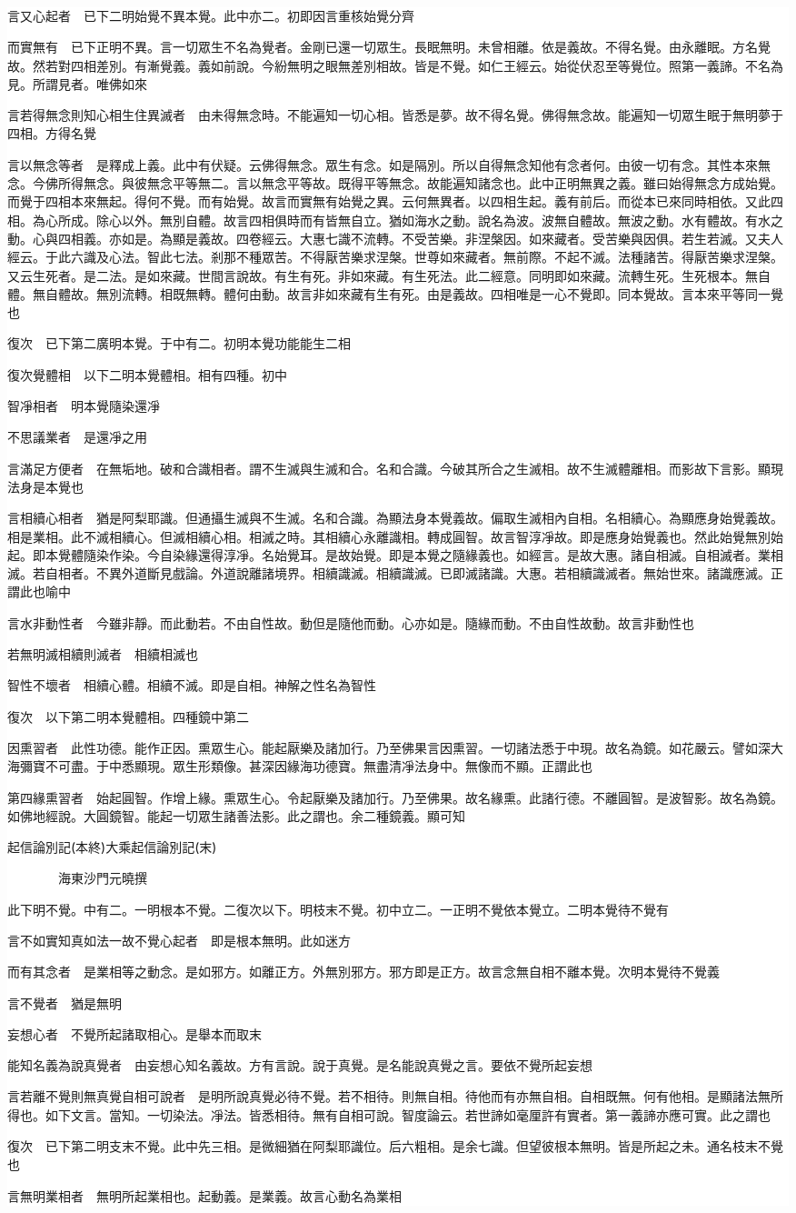 言又心起者　已下二明始覺不異本覺。此中亦二。初即因言重核始覺分齊

而實無有　已下正明不異。言一切眾生不名為覺者。金剛已還一切眾生。長眠無明。未曾相離。依是義故。不得名覺。由永離眠。方名覺故。然若對四相差別。有漸覺義。義如前說。今紛無明之眼無差別相故。皆是不覺。如仁王經云。始從伏忍至等覺位。照第一義諦。不名為見。所謂見者。唯佛如來

言若得無念則知心相生住異滅者　由未得無念時。不能遍知一切心相。皆悉是夢。故不得名覺。佛得無念故。能遍知一切眾生眠于無明夢于四相。方得名覺

言以無念等者　是釋成上義。此中有伏疑。云佛得無念。眾生有念。如是隔別。所以自得無念知他有念者何。由彼一切有念。其性本來無念。今佛所得無念。與彼無念平等無二。言以無念平等故。既得平等無念。故能遍知諸念也。此中正明無異之義。雖曰始得無念方成始覺。而覺于四相本來無起。得何不覺。而有始覺。故言而實無有始覺之異。云何無異者。以四相生起。義有前后。而從本已來同時相依。又此四相。為心所成。除心以外。無別自體。故言四相俱時而有皆無自立。猶如海水之動。說名為波。波無自體故。無波之動。水有體故。有水之動。心與四相義。亦如是。為顯是義故。四卷經云。大惠七識不流轉。不受苦樂。非涅槃因。如來藏者。受苦樂與因俱。若生若滅。又夫人經云。于此六識及心法。智此七法。剎那不種眾苦。不得厭苦樂求涅槃。世尊如來藏者。無前際。不起不滅。法種諸苦。得厭苦樂求涅槃。又云生死者。是二法。是如來藏。世間言說故。有生有死。非如來藏。有生死法。此二經意。同明即如來藏。流轉生死。生死根本。無自體。無自體故。無別流轉。相既無轉。體何由動。故言非如來藏有生有死。由是義故。四相唯是一心不覺即。同本覺故。言本來平等同一覺也

復次　已下第二廣明本覺。于中有二。初明本覺功能能生二相

復次覺體相　以下二明本覺體相。相有四種。初中

智凈相者　明本覺隨染還凈

不思議業者　是還凈之用

言滿足方便者　在無垢地。破和合識相者。謂不生滅與生滅和合。名和合識。今破其所合之生滅相。故不生滅體離相。而影故下言影。顯現法身是本覺也

言相續心相者　猶是阿梨耶識。但通攝生滅與不生滅。名和合識。為顯法身本覺義故。偏取生滅相內自相。名相續心。為顯應身始覺義故。相是業相。此不滅相續心。但滅相續心相。相滅之時。其相續心永離識相。轉成圓智。故言智淳凈故。即是應身始覺義也。然此始覺無別始起。即本覺體隨染作染。今自染緣還得淳凈。名始覺耳。是故始覺。即是本覺之隨緣義也。如經言。是故大惠。諸自相滅。自相滅者。業相滅。若自相者。不異外道斷見戲論。外道說離諸境界。相續識滅。相續識滅。已即滅諸識。大惠。若相續識滅者。無始世來。諸識應滅。正謂此也喻中

言水非動性者　今雖非靜。而此動若。不由自性故。動但是隨他而動。心亦如是。隨緣而動。不由自性故動。故言非動性也

若無明滅相續則滅者　相續相滅也

智性不壞者　相續心體。相續不滅。即是自相。神解之性名為智性

復次　以下第二明本覺體相。四種鏡中第二

因熏習者　此性功德。能作正因。熏眾生心。能起厭樂及諸加行。乃至佛果言因熏習。一切諸法悉于中現。故名為鏡。如花嚴云。譬如深大海彌寶不可盡。于中悉顯現。眾生形類像。甚深因緣海功德寶。無盡清凈法身中。無像而不顯。正謂此也

第四緣熏習者　始起圓智。作增上緣。熏眾生心。令起厭樂及諸加行。乃至佛果。故名緣熏。此諸行德。不離圓智。是波智影。故名為鏡。如佛地經說。大圓鏡智。能起一切眾生諸善法影。此之謂也。余二種鏡義。顯可知

起信論別記(本終)大乘起信論別記(末)

　　　　海東沙門元曉撰


此下明不覺。中有二。一明根本不覺。二復次以下。明枝末不覺。初中立二。一正明不覺依本覺立。二明本覺待不覺有

言不如實知真如法一故不覺心起者　即是根本無明。此如迷方

而有其念者　是業相等之動念。是如邪方。如離正方。外無別邪方。邪方即是正方。故言念無自相不離本覺。次明本覺待不覺義

言不覺者　猶是無明

妄想心者　不覺所起諸取相心。是舉本而取末

能知名義為說真覺者　由妄想心知名義故。方有言說。說于真覺。是名能說真覺之言。要依不覺所起妄想

言若離不覺則無真覺自相可說者　是明所說真覺必待不覺。若不相待。則無自相。待他而有亦無自相。自相既無。何有他相。是顯諸法無所得也。如下文言。當知。一切染法。凈法。皆悉相待。無有自相可說。智度論云。若世諦如毫厘許有實者。第一義諦亦應可實。此之謂也

復次　已下第二明支末不覺。此中先三相。是微細猶在阿梨耶識位。后六粗相。是余七識。但望彼根本無明。皆是所起之未。通名枝末不覺也

言無明業相者　無明所起業相也。起動義。是業義。故言心動名為業相
